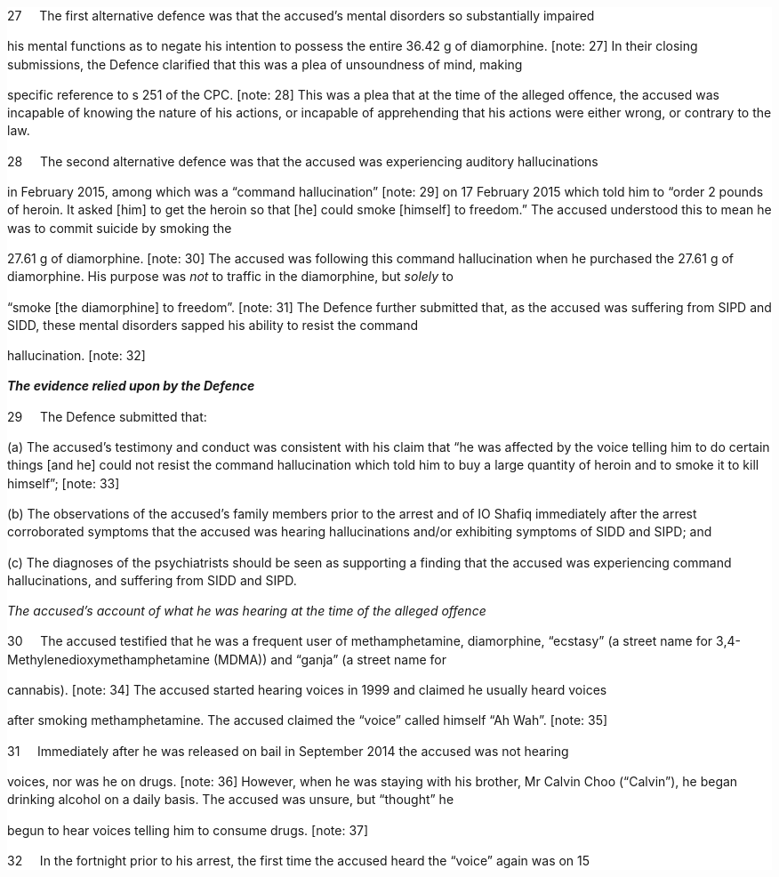 27     The first alternative defence was that the accused’s mental disorders so substantially impaired 

his mental functions as to negate his intention to possess the entire 36.42 g of diamorphine. [note: 27] In their closing submissions, the Defence clarified that this was a plea of unsoundness of mind, making 

specific reference to s 251 of the CPC. [note: 28] This was a plea that at the time of the alleged offence, the accused was incapable of knowing the nature of his actions, or incapable of apprehending that his actions were either wrong, or contrary to the law. 

28     The second alternative defence was that the accused was experiencing auditory hallucinations 

in February 2015, among which was a “command hallucination” [note: 29] on 17 February 2015 which told him to “order 2 pounds of heroin. It asked [him] to get the heroin so that [he] could smoke [himself] to freedom.” The accused understood this to mean he was to commit suicide by smoking the 

27\.61 g of diamorphine. [note: 30] The accused was following this command hallucination when he purchased the 27.61 g of diamorphine. His purpose was _not_ to traffic in the diamorphine, but _solely_ to 

“smoke [the diamorphine] to freedom”. [note: 31] The Defence further submitted that, as the accused was suffering from SIPD and SIDD, these mental disorders sapped his ability to resist the command 

hallucination. [note: 32] 

**_The evidence relied upon by the Defence_** 

29     The Defence submitted that: 

 (a) The accused’s testimony and conduct was consistent with his claim that “he was affected by the voice telling him to do certain things [and he] could not resist the command hallucination which told him to buy a large quantity of heroin and to smoke it to kill himself”; [note: 33] 

 (b) The observations of the accused’s family members prior to the arrest and of IO Shafiq immediately after the arrest corroborated symptoms that the accused was hearing hallucinations and/or exhibiting symptoms of SIDD and SIPD; and 

 (c) The diagnoses of the psychiatrists should be seen as supporting a finding that the accused was experiencing command hallucinations, and suffering from SIDD and SIPD. 

_The accused’s account of what he was hearing at the time of the alleged offence_ 

30     The accused testified that he was a frequent user of methamphetamine, diamorphine, “ecstasy” (a street name for 3,4-Methylenedioxymethamphetamine (MDMA)) and “ganja” (a street name for 

cannabis). [note: 34] The accused started hearing voices in 1999 and claimed he usually heard voices 

after smoking methamphetamine. The accused claimed the “voice” called himself “Ah Wah”. [note: 35] 

31     Immediately after he was released on bail in September 2014 the accused was not hearing 

voices, nor was he on drugs. [note: 36] However, when he was staying with his brother, Mr Calvin Choo (“Calvin”), he began drinking alcohol on a daily basis. The accused was unsure, but “thought” he 


begun to hear voices telling him to consume drugs. [note: 37] 

32     In the fortnight prior to his arrest, the first time the accused heard the “voice” again was on 15 
